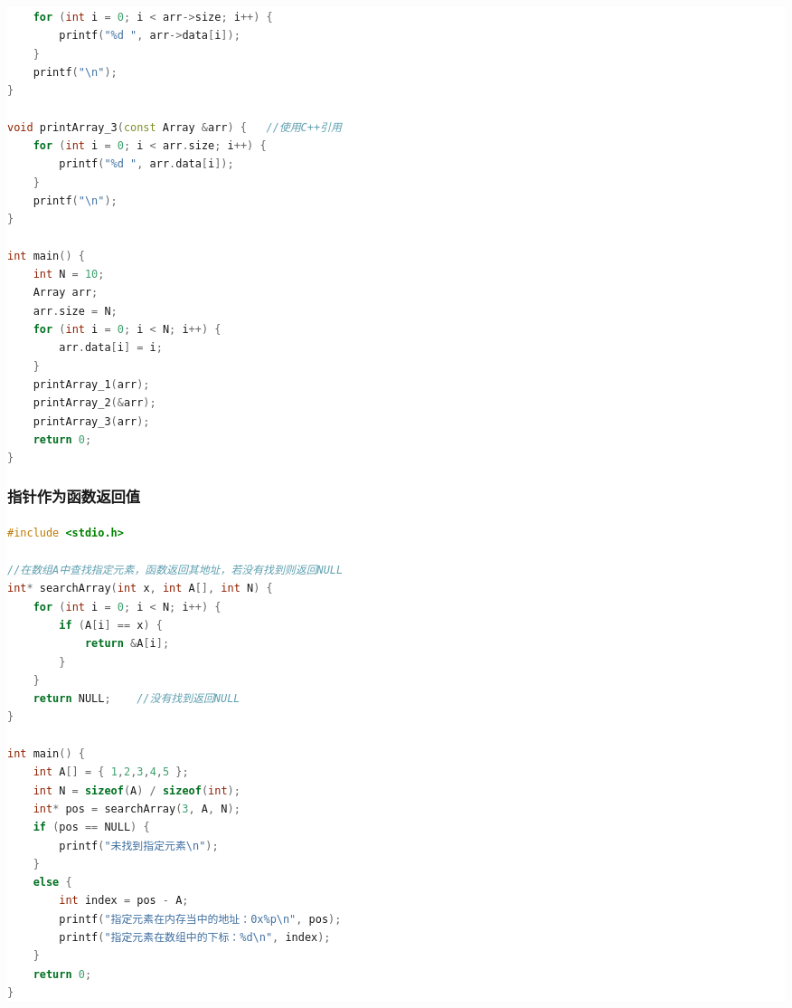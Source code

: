 ```cpp
	for (int i = 0; i < arr->size; i++) {
		printf("%d ", arr->data[i]);
	}
	printf("\n");
}

void printArray_3(const Array &arr) {	//使用C++引用
	for (int i = 0; i < arr.size; i++) {
		printf("%d ", arr.data[i]);
	}
	printf("\n");
}

int main() {
	int N = 10;
	Array arr;
	arr.size = N;
	for (int i = 0; i < N; i++) {
		arr.data[i] = i;
	}
	printArray_1(arr);
	printArray_2(&arr);
	printArray_3(arr);
	return 0;
}
```



### 指针作为函数返回值

```c
#include <stdio.h>

//在数组A中查找指定元素，函数返回其地址，若没有找到则返回NULL
int* searchArray(int x, int A[], int N) {
	for (int i = 0; i < N; i++) {
		if (A[i] == x) {
			return &A[i];
		}
	}
	return NULL;	//没有找到返回NULL
}

int main() {
	int A[] = { 1,2,3,4,5 };
	int N = sizeof(A) / sizeof(int);
	int* pos = searchArray(3, A, N);
	if (pos == NULL) {
		printf("未找到指定元素\n");
	}
	else {
		int index = pos - A;
		printf("指定元素在内存当中的地址：0x%p\n", pos);
		printf("指定元素在数组中的下标：%d\n", index);
	}
	return 0;
}
```
